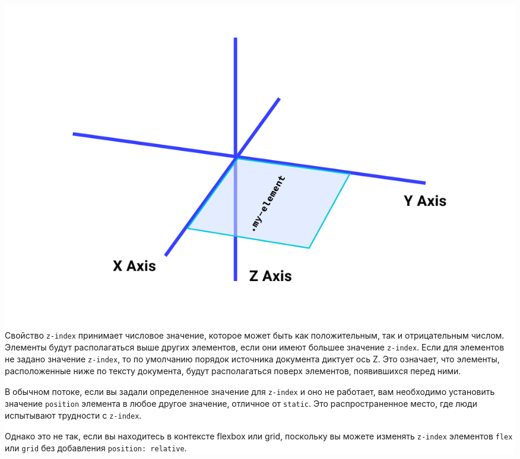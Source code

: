 ![Каждая ось, окружающая элемент](z-index-1.svg)

Свойство `z-index` принимает числовое значение, которое может быть как положительным, так и отрицательным числом. Элементы будут располагаться выше других элементов, если они имеют большее значение `z-index`. Если для элементов не задано значение `z-index`, то по умолчанию порядок источника документа диктует ось Z. Это означает, что элементы, расположенные ниже по тексту документа, будут располагаться поверх элементов, появившихся перед ними.

<iframe src="https://codepen.io/web-dot-dev/embed/GRrMEjZ?height=500&amp;theme-id=light&amp;default-tab=result&amp;editable=true" style="height: 400px; width: 100%; border: 0;" loading="lazy"></iframe>

В обычном потоке, если вы задали определенное значение для `z-index` и оно не работает, вам необходимо установить значение `position` элемента в любое другое значение, отличное от `static`. Это распространенное место, где люди испытывают трудности с `z-index`.

<iframe src="https://codepen.io/web-dot-dev/embed/bGgoRzv?height=500&amp;theme-id=light&amp;default-tab=result&amp;editable=true" style="height: 500px; width: 100%; border: 0;" loading="lazy"></iframe>

Однако это не так, если вы находитесь в контексте flexbox или grid, поскольку вы можете изменять `z-index` элементов `flex` или `grid` без добавления `position: relative`.

<iframe src="https://codepen.io/web-dot-dev/embed/QWdqMOP?height=500&amp;theme-id=light&amp;default-tab=result&amp;editable=true" style="height: 500px; width: 100%; border: 0;" loading="lazy"></iframe>
